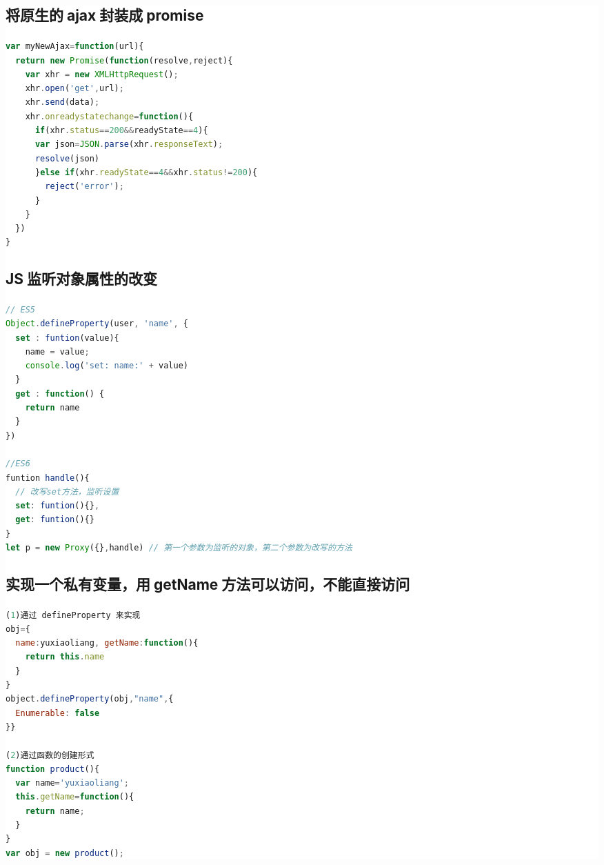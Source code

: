 ## 将原生的 ajax 封装成 promise
``` js
var myNewAjax=function(url){
  return new Promise(function(resolve,reject){
    var xhr = new XMLHttpRequest();
    xhr.open('get',url);
    xhr.send(data);
    xhr.onreadystatechange=function(){
      if(xhr.status==200&&readyState==4){
      var json=JSON.parse(xhr.responseText);
      resolve(json)
      }else if(xhr.readyState==4&&xhr.status!=200){
        reject('error');
      }
    }
  })
}
```

## JS 监听对象属性的改变
``` js
// ES5
Object.defineProperty(user, 'name', {
  set : funtion(value){
    name = value;
    console.log('set: name:' + value)
  }
  get : function() {
    return name
  }
})

//ES6
funtion handle(){
  // 改写set方法，监听设置
  set: funtion(){},
  get: funtion(){}
}
let p = new Proxy({},handle) // 第一个参数为监听的对象，第二个参数为改写的方法
```

## 实现一个私有变量，用 getName 方法可以访问，不能直接访问
``` js
(1)通过 defineProperty 来实现
obj={
  name:yuxiaoliang, getName:function(){
    return this.name
  }
}
object.defineProperty(obj,"name",{
  Enumerable: false
}}

(2)通过函数的创建形式
function product(){
  var name='yuxiaoliang';
  this.getName=function(){
    return name;
  }
}
var obj = new product();
```
